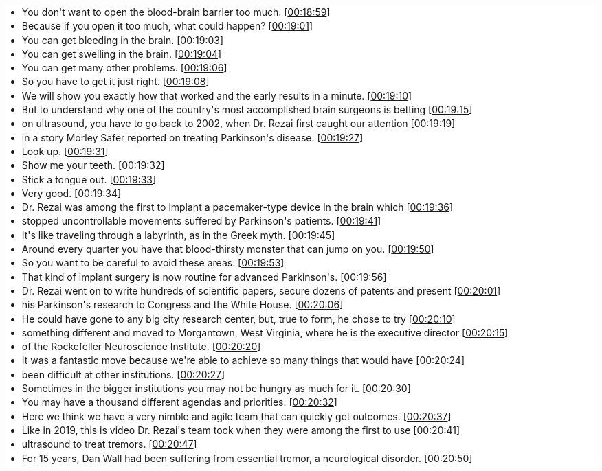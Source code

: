 *  You don't want to open the blood-brain barrier too much. [[00:18:59](https://www.youtube.com/watch?v=l1UW1Yjng5g&t=1139.3s)]
*  Because if you open it too much, what could happen? [[00:19:01](https://www.youtube.com/watch?v=l1UW1Yjng5g&t=1141.9399999999998s)]
*  You can get bleeding in the brain. [[00:19:03](https://www.youtube.com/watch?v=l1UW1Yjng5g&t=1143.62s)]
*  You can get swelling in the brain. [[00:19:04](https://www.youtube.com/watch?v=l1UW1Yjng5g&t=1144.62s)]
*  You can get many other problems. [[00:19:06](https://www.youtube.com/watch?v=l1UW1Yjng5g&t=1146.46s)]
*  So you have to get it just right. [[00:19:08](https://www.youtube.com/watch?v=l1UW1Yjng5g&t=1148.38s)]
*  We will show you exactly how that worked and the early results in a minute. [[00:19:10](https://www.youtube.com/watch?v=l1UW1Yjng5g&t=1150.5s)]
*  But to understand why one of the country's most accomplished brain surgeons is betting [[00:19:15](https://www.youtube.com/watch?v=l1UW1Yjng5g&t=1155.1000000000001s)]
*  on ultrasound, you have to go back to 2002, when Dr. Rezai first caught our attention [[00:19:19](https://www.youtube.com/watch?v=l1UW1Yjng5g&t=1159.64s)]
*  in a story Morley Safer reported on treating Parkinson's disease. [[00:19:27](https://www.youtube.com/watch?v=l1UW1Yjng5g&t=1167.4s)]
*  Look up. [[00:19:31](https://www.youtube.com/watch?v=l1UW1Yjng5g&t=1171.8600000000001s)]
*  Show me your teeth. [[00:19:32](https://www.youtube.com/watch?v=l1UW1Yjng5g&t=1172.8600000000001s)]
*  Stick a tongue out. [[00:19:33](https://www.youtube.com/watch?v=l1UW1Yjng5g&t=1173.8600000000001s)]
*  Very good. [[00:19:34](https://www.youtube.com/watch?v=l1UW1Yjng5g&t=1174.8600000000001s)]
*  Dr. Rezai was among the first to implant a pacemaker-type device in the brain which [[00:19:36](https://www.youtube.com/watch?v=l1UW1Yjng5g&t=1176.26s)]
*  stopped uncontrollable movements suffered by Parkinson's patients. [[00:19:41](https://www.youtube.com/watch?v=l1UW1Yjng5g&t=1181.86s)]
*  It's like traveling through a labyrinth, as in the Greek myth. [[00:19:45](https://www.youtube.com/watch?v=l1UW1Yjng5g&t=1185.8999999999999s)]
*  Around every quarter you have that blood-thirsty monster that can jump on you. [[00:19:50](https://www.youtube.com/watch?v=l1UW1Yjng5g&t=1190.34s)]
*  So you want to be careful to avoid these areas. [[00:19:53](https://www.youtube.com/watch?v=l1UW1Yjng5g&t=1193.82s)]
*  That kind of implant surgery is now routine for advanced Parkinson's. [[00:19:56](https://www.youtube.com/watch?v=l1UW1Yjng5g&t=1196.74s)]
*  Dr. Rezai went on to write hundreds of scientific papers, secure dozens of patents and present [[00:20:01](https://www.youtube.com/watch?v=l1UW1Yjng5g&t=1201.1799999999998s)]
*  his Parkinson's research to Congress and the White House. [[00:20:06](https://www.youtube.com/watch?v=l1UW1Yjng5g&t=1206.78s)]
*  He could have gone to any big city research center, but, true to form, he chose to try [[00:20:10](https://www.youtube.com/watch?v=l1UW1Yjng5g&t=1210.1799999999998s)]
*  something different and moved to Morgantown, West Virginia, where he is the executive director [[00:20:15](https://www.youtube.com/watch?v=l1UW1Yjng5g&t=1215.06s)]
*  of the Rockefeller Neuroscience Institute. [[00:20:20](https://www.youtube.com/watch?v=l1UW1Yjng5g&t=1220.98s)]
*  It was a fantastic move because we're able to achieve so many things that would have [[00:20:24](https://www.youtube.com/watch?v=l1UW1Yjng5g&t=1224.02s)]
*  been difficult at other institutions. [[00:20:27](https://www.youtube.com/watch?v=l1UW1Yjng5g&t=1227.34s)]
*  Sometimes in the bigger institutions you may not be hungry as much for it. [[00:20:30](https://www.youtube.com/watch?v=l1UW1Yjng5g&t=1230.1s)]
*  You may have a thousand different agendas and priorities. [[00:20:32](https://www.youtube.com/watch?v=l1UW1Yjng5g&t=1232.9399999999998s)]
*  Here we think we have a very nimble and agile team that can quickly get outcomes. [[00:20:37](https://www.youtube.com/watch?v=l1UW1Yjng5g&t=1237.3s)]
*  Like in 2019, this is video Dr. Rezai's team took when they were among the first to use [[00:20:41](https://www.youtube.com/watch?v=l1UW1Yjng5g&t=1241.9399999999998s)]
*  ultrasound to treat tremors. [[00:20:47](https://www.youtube.com/watch?v=l1UW1Yjng5g&t=1247.62s)]
*  For 15 years, Dan Wall had been suffering from essential tremor, a neurological disorder. [[00:20:50](https://www.youtube.com/watch?v=l1UW1Yjng5g&t=1250.06s)]